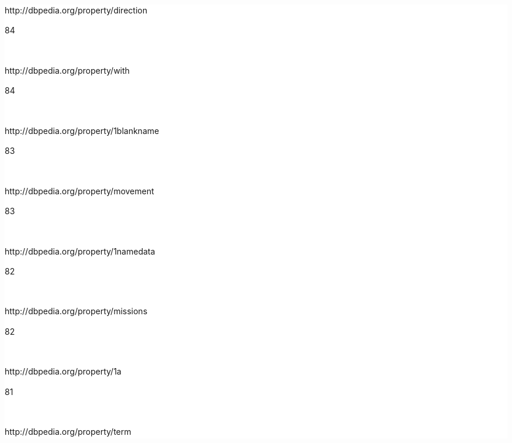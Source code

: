 <p>http://dbpedia.org/property/direction</p>
</td>
<td style="text-align:right; width:1.642cm; " class="Default">
<p>84</p>
</td>
<td style="text-align:left;width:10.402cm; " class="Default"> </td>
</tr>
<tr class="ro1">
<td style="text-align:left;width:9.567cm; " class="Default">
<p>http://dbpedia.org/property/with</p>
</td>
<td style="text-align:right; width:1.642cm; " class="Default">
<p>84</p>
</td>
<td style="text-align:left;width:10.402cm; " class="Default"> </td>
</tr>
<tr class="ro1">
<td style="text-align:left;width:9.567cm; " class="Default">
<p>http://dbpedia.org/property/1blankname</p>
</td>
<td style="text-align:right; width:1.642cm; " class="Default">
<p>83</p>
</td>
<td style="text-align:left;width:10.402cm; " class="Default"> </td>
</tr>
<tr class="ro1">
<td style="text-align:left;width:9.567cm; " class="Default">
<p>http://dbpedia.org/property/movement</p>
</td>
<td style="text-align:right; width:1.642cm; " class="Default">
<p>83</p>
</td>
<td style="text-align:left;width:10.402cm; " class="Default"> </td>
</tr>
<tr class="ro1">
<td style="text-align:left;width:9.567cm; " class="Default">
<p>http://dbpedia.org/property/1namedata</p>
</td>
<td style="text-align:right; width:1.642cm; " class="Default">
<p>82</p>
</td>
<td style="text-align:left;width:10.402cm; " class="Default"> </td>
</tr>
<tr class="ro1">
<td style="text-align:left;width:9.567cm; " class="Default">
<p>http://dbpedia.org/property/missions</p>
</td>
<td style="text-align:right; width:1.642cm; " class="Default">
<p>82</p>
</td>
<td style="text-align:left;width:10.402cm; " class="Default"> </td>
</tr>
<tr class="ro1">
<td style="text-align:left;width:9.567cm; " class="Default">
<p>http://dbpedia.org/property/1a</p>
</td>
<td style="text-align:right; width:1.642cm; " class="Default">
<p>81</p>
</td>
<td style="text-align:left;width:10.402cm; " class="Default"> </td>
</tr>
<tr class="ro1">
<td style="text-align:left;width:9.567cm; " class="Default">
<p>http://dbpedia.org/property/term</p>